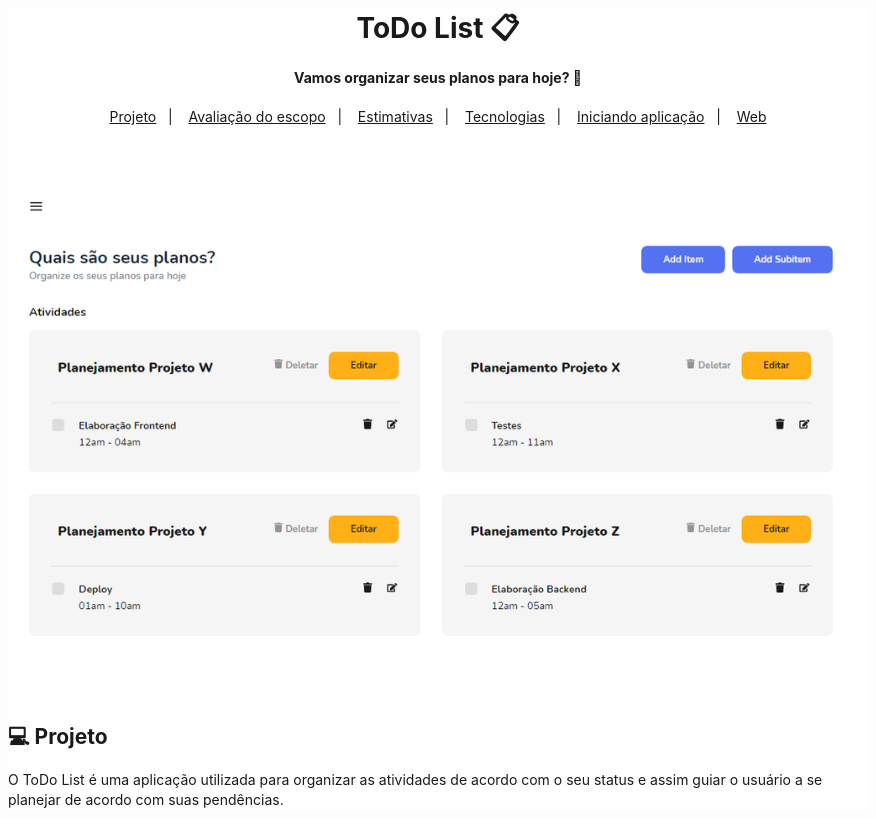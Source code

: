 <h1 align="center">
  ToDo List 📋
</h1>

<h4 align="center">
  Vamos organizar seus planos para hoje? 💬
</h4>

<p align="center">
  <a href="#computer-projeto">Projeto</a>&nbsp;&nbsp;&nbsp;|&nbsp;&nbsp;&nbsp;
  <a href="#date-avaliação-do-escopo">Avaliação do escopo</a>&nbsp;&nbsp;&nbsp;|&nbsp;&nbsp;&nbsp;
  <a href="#alarm_clock-estimativas">Estimativas</a>&nbsp;&nbsp;&nbsp;|&nbsp;&nbsp;&nbsp;
  <a href="#ghost-tecnologias">Tecnologias</a>&nbsp;&nbsp;&nbsp;|&nbsp;&nbsp;&nbsp;
  <a href="#rocket-iniciando-aplicação">Iniciando aplicação</a>&nbsp;&nbsp;&nbsp;|&nbsp;&nbsp;&nbsp;
  <a href="#computer-web">Web</a>
</p>

<br>

<p align="center">
  <img alt="Frontend" src=".github/todo-list.png" width="100%">
</p>

## :computer: Projeto

O ToDo List é uma aplicação utilizada para organizar as atividades de acordo com o seu status e assim guiar o usuário a se planejar de acordo com suas pendências.
